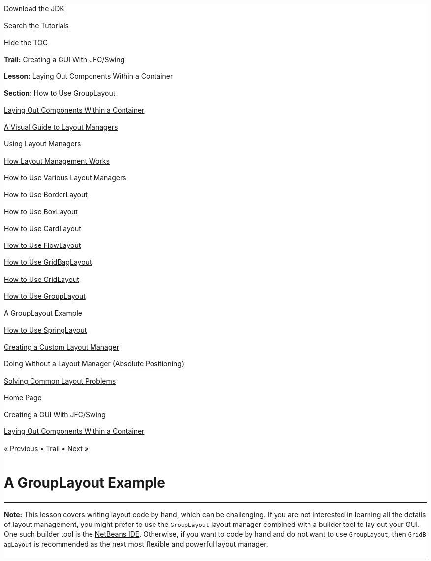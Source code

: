 [Download
the JDK](http://java.sun.com/javase/6/download.jsp)
  
[Search the
Tutorials](../../search.html)
  
[Hide the TOC](javascript:toggleLeft())

**Trail:** Creating a GUI With JFC/Swing
  
**Lesson:** Laying Out Components Within a Container
  
**Section:** How to Use GroupLayout

[Laying Out Components Within a Container](index.html)

[A Visual Guide to Layout Managers](visual.html)

[Using Layout Managers](using.html)

[How Layout Management Works](howLayoutWorks.html)

[How to Use Various Layout Managers](layoutlist.html)

[How to Use BorderLayout](border.html)

[How to Use BoxLayout](box.html)

[How to Use CardLayout](card.html)

[How to Use FlowLayout](flow.html)

[How to Use GridBagLayout](gridbag.html)

[How to Use GridLayout](grid.html)

[How to Use GroupLayout](group.html)

A GroupLayout Example

[How to Use SpringLayout](spring.html)

[Creating a Custom Layout Manager](custom.html)

[Doing Without a Layout Manager (Absolute Positioning)](none.html)

[Solving Common Layout Problems](problems.html)

[Home Page](../../index.html)
>
[Creating a GUI With JFC/Swing](../index.html)
>
[Laying Out Components Within a Container](index.html)

[« Previous](group.html) • [Trail](../TOC.html) • [Next »](spring.html)

# A GroupLayout Example

---

**Note:** This lesson covers writing layout code by hand, which can be challenging. If you are not interested in learning all the details of layout management, you might prefer to use the `GroupLayout` layout manager combined with a builder tool to lay out your GUI. One such builder tool is the
[NetBeans IDE](../learn/index.html). Otherwise, if you want to code by hand and do not want to use `GroupLayout`, then `GridBagLayout` is recommended as the next most flexible and powerful layout manager.

---